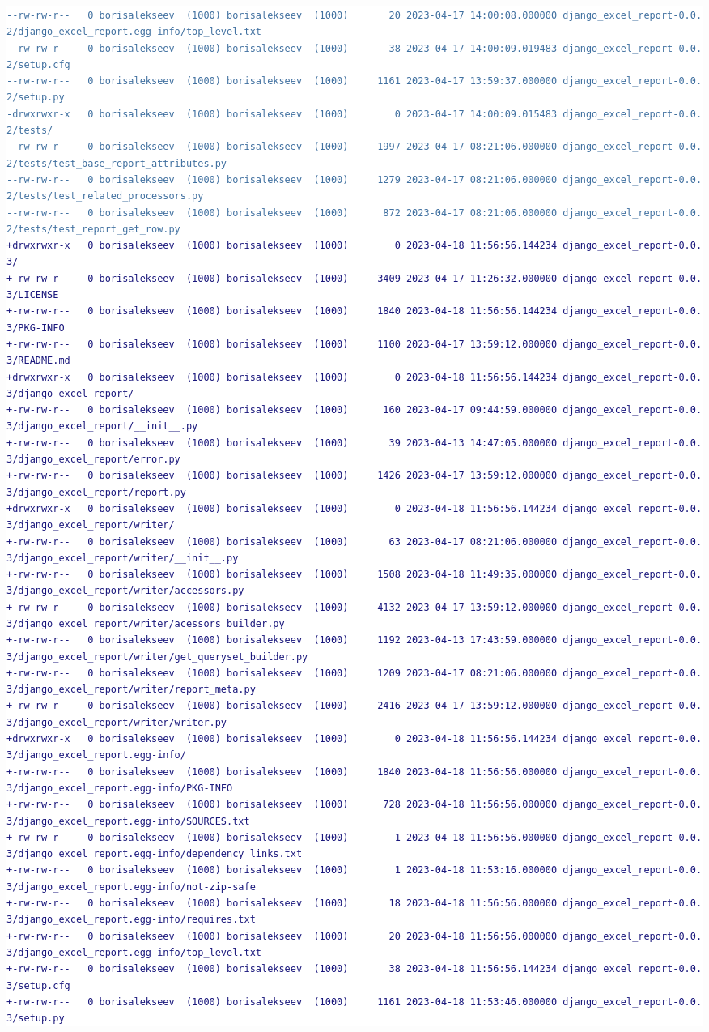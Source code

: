 ```diff
--rw-rw-r--   0 borisalekseev  (1000) borisalekseev  (1000)       20 2023-04-17 14:00:08.000000 django_excel_report-0.0.2/django_excel_report.egg-info/top_level.txt
--rw-rw-r--   0 borisalekseev  (1000) borisalekseev  (1000)       38 2023-04-17 14:00:09.019483 django_excel_report-0.0.2/setup.cfg
--rw-rw-r--   0 borisalekseev  (1000) borisalekseev  (1000)     1161 2023-04-17 13:59:37.000000 django_excel_report-0.0.2/setup.py
-drwxrwxr-x   0 borisalekseev  (1000) borisalekseev  (1000)        0 2023-04-17 14:00:09.015483 django_excel_report-0.0.2/tests/
--rw-rw-r--   0 borisalekseev  (1000) borisalekseev  (1000)     1997 2023-04-17 08:21:06.000000 django_excel_report-0.0.2/tests/test_base_report_attributes.py
--rw-rw-r--   0 borisalekseev  (1000) borisalekseev  (1000)     1279 2023-04-17 08:21:06.000000 django_excel_report-0.0.2/tests/test_related_processors.py
--rw-rw-r--   0 borisalekseev  (1000) borisalekseev  (1000)      872 2023-04-17 08:21:06.000000 django_excel_report-0.0.2/tests/test_report_get_row.py
+drwxrwxr-x   0 borisalekseev  (1000) borisalekseev  (1000)        0 2023-04-18 11:56:56.144234 django_excel_report-0.0.3/
+-rw-rw-r--   0 borisalekseev  (1000) borisalekseev  (1000)     3409 2023-04-17 11:26:32.000000 django_excel_report-0.0.3/LICENSE
+-rw-rw-r--   0 borisalekseev  (1000) borisalekseev  (1000)     1840 2023-04-18 11:56:56.144234 django_excel_report-0.0.3/PKG-INFO
+-rw-rw-r--   0 borisalekseev  (1000) borisalekseev  (1000)     1100 2023-04-17 13:59:12.000000 django_excel_report-0.0.3/README.md
+drwxrwxr-x   0 borisalekseev  (1000) borisalekseev  (1000)        0 2023-04-18 11:56:56.144234 django_excel_report-0.0.3/django_excel_report/
+-rw-rw-r--   0 borisalekseev  (1000) borisalekseev  (1000)      160 2023-04-17 09:44:59.000000 django_excel_report-0.0.3/django_excel_report/__init__.py
+-rw-rw-r--   0 borisalekseev  (1000) borisalekseev  (1000)       39 2023-04-13 14:47:05.000000 django_excel_report-0.0.3/django_excel_report/error.py
+-rw-rw-r--   0 borisalekseev  (1000) borisalekseev  (1000)     1426 2023-04-17 13:59:12.000000 django_excel_report-0.0.3/django_excel_report/report.py
+drwxrwxr-x   0 borisalekseev  (1000) borisalekseev  (1000)        0 2023-04-18 11:56:56.144234 django_excel_report-0.0.3/django_excel_report/writer/
+-rw-rw-r--   0 borisalekseev  (1000) borisalekseev  (1000)       63 2023-04-17 08:21:06.000000 django_excel_report-0.0.3/django_excel_report/writer/__init__.py
+-rw-rw-r--   0 borisalekseev  (1000) borisalekseev  (1000)     1508 2023-04-18 11:49:35.000000 django_excel_report-0.0.3/django_excel_report/writer/accessors.py
+-rw-rw-r--   0 borisalekseev  (1000) borisalekseev  (1000)     4132 2023-04-17 13:59:12.000000 django_excel_report-0.0.3/django_excel_report/writer/acessors_builder.py
+-rw-rw-r--   0 borisalekseev  (1000) borisalekseev  (1000)     1192 2023-04-13 17:43:59.000000 django_excel_report-0.0.3/django_excel_report/writer/get_queryset_builder.py
+-rw-rw-r--   0 borisalekseev  (1000) borisalekseev  (1000)     1209 2023-04-17 08:21:06.000000 django_excel_report-0.0.3/django_excel_report/writer/report_meta.py
+-rw-rw-r--   0 borisalekseev  (1000) borisalekseev  (1000)     2416 2023-04-17 13:59:12.000000 django_excel_report-0.0.3/django_excel_report/writer/writer.py
+drwxrwxr-x   0 borisalekseev  (1000) borisalekseev  (1000)        0 2023-04-18 11:56:56.144234 django_excel_report-0.0.3/django_excel_report.egg-info/
+-rw-rw-r--   0 borisalekseev  (1000) borisalekseev  (1000)     1840 2023-04-18 11:56:56.000000 django_excel_report-0.0.3/django_excel_report.egg-info/PKG-INFO
+-rw-rw-r--   0 borisalekseev  (1000) borisalekseev  (1000)      728 2023-04-18 11:56:56.000000 django_excel_report-0.0.3/django_excel_report.egg-info/SOURCES.txt
+-rw-rw-r--   0 borisalekseev  (1000) borisalekseev  (1000)        1 2023-04-18 11:56:56.000000 django_excel_report-0.0.3/django_excel_report.egg-info/dependency_links.txt
+-rw-rw-r--   0 borisalekseev  (1000) borisalekseev  (1000)        1 2023-04-18 11:53:16.000000 django_excel_report-0.0.3/django_excel_report.egg-info/not-zip-safe
+-rw-rw-r--   0 borisalekseev  (1000) borisalekseev  (1000)       18 2023-04-18 11:56:56.000000 django_excel_report-0.0.3/django_excel_report.egg-info/requires.txt
+-rw-rw-r--   0 borisalekseev  (1000) borisalekseev  (1000)       20 2023-04-18 11:56:56.000000 django_excel_report-0.0.3/django_excel_report.egg-info/top_level.txt
+-rw-rw-r--   0 borisalekseev  (1000) borisalekseev  (1000)       38 2023-04-18 11:56:56.144234 django_excel_report-0.0.3/setup.cfg
+-rw-rw-r--   0 borisalekseev  (1000) borisalekseev  (1000)     1161 2023-04-18 11:53:46.000000 django_excel_report-0.0.3/setup.py
```